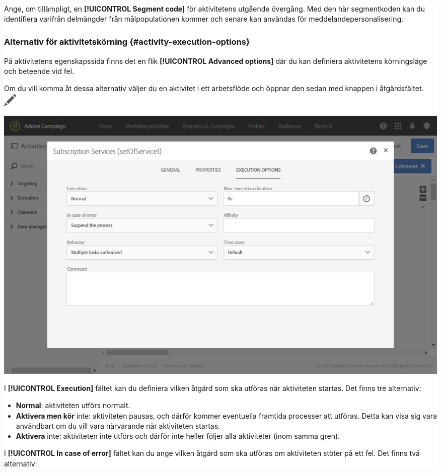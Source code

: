 Ange, om tillämpligt, en **[!UICONTROL Segment code]** för aktivitetens utgående övergång. Med den här segmentkoden kan du identifiera varifrån delmängder från målpopulationen kommer och senare kan användas för meddelandepersonalisering.

### Alternativ för aktivitetskörning {#activity-execution-options}

På aktivitetens egenskapssida finns det en flik **[!UICONTROL Advanced options]** där du kan definiera aktivitetens körningsläge och beteende vid fel.

Om du vill komma åt dessa alternativ väljer du en aktivitet i ett arbetsflöde och öppnar den sedan med knappen i åtgärdsfältet. ![](assets/edit_darkgrey-24px.png)

![](assets/wkf_advanced_parameters.png)

I **[!UICONTROL Execution]** fältet kan du definiera vilken åtgärd som ska utföras när aktiviteten startas. Det finns tre alternativ:

* **Normal**: aktiviteten utförs normalt.
* **Aktivera men kör** inte: aktiviteten pausas, och därför kommer eventuella framtida processer att utföras. Detta kan visa sig vara användbart om du vill vara närvarande när aktiviteten startas.
* **Aktivera** inte: aktiviteten inte utförs och därför inte heller följer alla aktiviteter (inom samma gren).

I **[!UICONTROL In case of error]** fältet kan du ange vilken åtgärd som ska utföras om aktiviteten stöter på ett fel. Det finns två alternativ:
